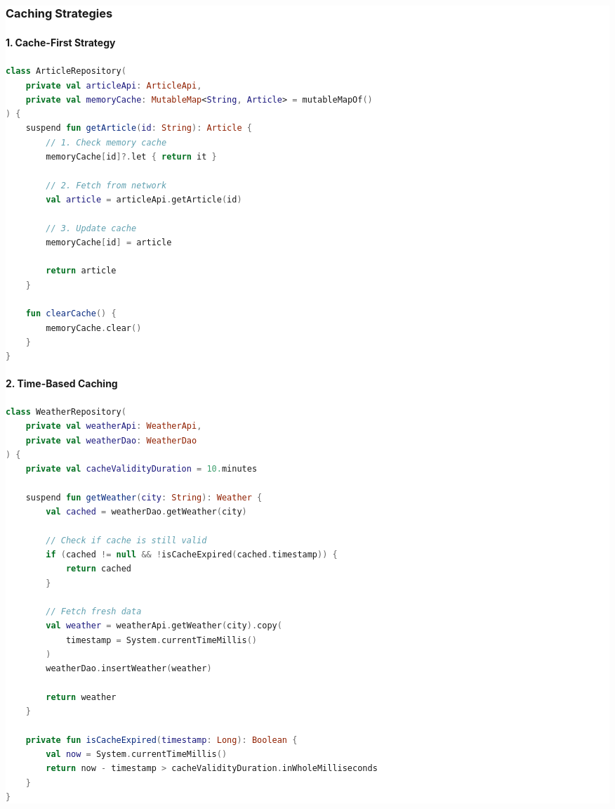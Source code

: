 ### Caching Strategies

#### 1. Cache-First Strategy

```kotlin
class ArticleRepository(
    private val articleApi: ArticleApi,
    private val memoryCache: MutableMap<String, Article> = mutableMapOf()
) {
    suspend fun getArticle(id: String): Article {
        // 1. Check memory cache
        memoryCache[id]?.let { return it }

        // 2. Fetch from network
        val article = articleApi.getArticle(id)

        // 3. Update cache
        memoryCache[id] = article

        return article
    }

    fun clearCache() {
        memoryCache.clear()
    }
}
```

#### 2. Time-Based Caching

```kotlin
class WeatherRepository(
    private val weatherApi: WeatherApi,
    private val weatherDao: WeatherDao
) {
    private val cacheValidityDuration = 10.minutes

    suspend fun getWeather(city: String): Weather {
        val cached = weatherDao.getWeather(city)

        // Check if cache is still valid
        if (cached != null && !isCacheExpired(cached.timestamp)) {
            return cached
        }

        // Fetch fresh data
        val weather = weatherApi.getWeather(city).copy(
            timestamp = System.currentTimeMillis()
        )
        weatherDao.insertWeather(weather)

        return weather
    }

    private fun isCacheExpired(timestamp: Long): Boolean {
        val now = System.currentTimeMillis()
        return now - timestamp > cacheValidityDuration.inWholeMilliseconds
    }
}
```
